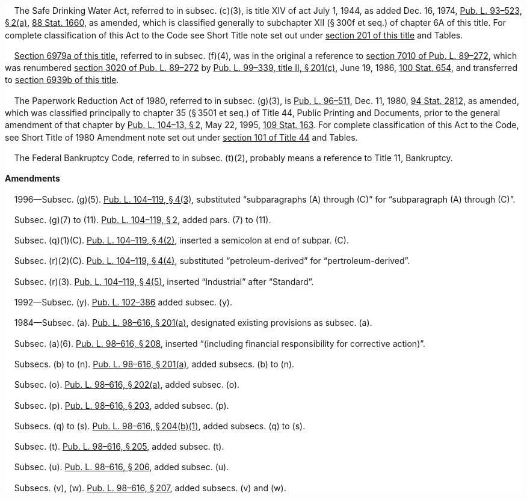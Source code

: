     The Safe Drinking Water Act, referred to in subsec. (c)(3), is title XIV of act July 1, 1944, as added Dec. 16, 1974, [Pub. L. 93–523, § 2(a)][/us/pl/93/523/s2/a], [88 Stat. 1660][/us/stat/88/1660], as amended, which is classified generally to subchapter XII (§ 300f et seq.) of chapter 6A of this title. For complete classification of this Act to the Code see Short Title note set out under [section 201 of this title][/us/usc/t42/s201] and Tables.

    [Section 6979a of this title][/us/usc/t42/s6979a], referred to in subsec. (f)(4), was in the original a reference to [section 7010 of Pub. L. 89–272][/us/pl/89/272/s7010], which was renumbered [section 3020 of Pub. L. 89–272][/us/pl/89/272/s3020] by [Pub. L. 99–339, title II, § 201(c)][/us/pl/99/339/s201/c], June 19, 1986, [100 Stat. 654][/us/stat/100/654], and transferred to [section 6939b of this title][/us/usc/t42/s6939b].

    The Paperwork Reduction Act of 1980, referred to in subsec. (g)(3), is [Pub. L. 96–511][/us/pl/96/511], Dec. 11, 1980, [94 Stat. 2812][/us/stat/94/2812], as amended, which was classified principally to chapter 35 (§ 3501 et seq.) of Title 44, Public Printing and Documents, prior to the general amendment of that chapter by [Pub. L. 104–13, § 2][/us/pl/104/13/s2], May 22, 1995, [109 Stat. 163][/us/stat/109/163]. For complete classification of this Act to the Code, see Short Title of 1980 Amendment note set out under [section 101 of Title 44][/us/usc/t44/s101] and Tables.

    The Federal Bankruptcy Code, referred to in subsec. (t)(2), probably means a reference to Title 11, Bankruptcy.

 __Amendments__ 

    1996—Subsec. (g)(5). [Pub. L. 104–119, § 4(3)][/us/pl/104/119/s4/3], substituted “subparagraphs (A) through (C)” for “subparagraph (A) through (C)”.

    Subsec. (g)(7) to (11). [Pub. L. 104–119, § 2][/us/pl/104/119/s2], added pars. (7) to (11).

    Subsec. (q)(1)(C). [Pub. L. 104–119, § 4(2)][/us/pl/104/119/s4/2], inserted a semicolon at end of subpar. (C).

    Subsec. (r)(2)(C). [Pub. L. 104–119, § 4(4)][/us/pl/104/119/s4/4], substituted “petroleum-derived” for “pertroleum-derived”.

    Subsec. (r)(3). [Pub. L. 104–119, § 4(5)][/us/pl/104/119/s4/5], inserted “Industrial” after “Standard”.

    1992—Subsec. (y). [Pub. L. 102–386][/us/pl/102/386] added subsec. (y).

    1984—Subsec. (a). [Pub. L. 98–616, § 201(a)][/us/pl/98/616/s201/a], designated existing provisions as subsec. (a).

    Subsec. (a)(6). [Pub. L. 98–616, § 208][/us/pl/98/616/s208], inserted “(including financial responsibility for corrective action)”.

    Subsecs. (b) to (n). [Pub. L. 98–616, § 201(a)][/us/pl/98/616/s201/a], added subsecs. (b) to (n).

    Subsec. (o). [Pub. L. 98–616, § 202(a)][/us/pl/98/616/s202/a], added subsec. (o).

    Subsec. (p). [Pub. L. 98–616, § 203][/us/pl/98/616/s203], added subsec. (p).

    Subsecs. (q) to (s). [Pub. L. 98–616, § 204(b)(1)][/us/pl/98/616/s204/b/1], added subsecs. (q) to (s).

    Subsec. (t). [Pub. L. 98–616, § 205][/us/pl/98/616/s205], added subsec. (t).

    Subsec. (u). [Pub. L. 98–616, § 206][/us/pl/98/616/s206], added subsec. (u).

    Subsecs. (v), (w). [Pub. L. 98–616, § 207][/us/pl/98/616/s207], added subsecs. (v) and (w).


[/us/usc/t42/s6925]: https://publicdocs.github.io/go/links?ns=uslm&ref=%2Fus%2Fusc%2Ft42%2Fs6925
[/us/usc/t42/s6925/c]: https://publicdocs.github.io/go/links?ns=uslm&ref=%2Fus%2Fusc%2Ft42%2Fs6925%2Fc
[/us/usc/t42/s6925/c]: https://publicdocs.github.io/go/links?ns=uslm&ref=%2Fus%2Fusc%2Ft42%2Fs6925%2Fc
[/us/usc/t42/s6925/c]: https://publicdocs.github.io/go/links?ns=uslm&ref=%2Fus%2Fusc%2Ft42%2Fs6925%2Fc
[/us/usc/t42/s6925/e]: https://publicdocs.github.io/go/links?ns=uslm&ref=%2Fus%2Fusc%2Ft42%2Fs6925%2Fe
[/us/usc/t42/s6925/c]: https://publicdocs.github.io/go/links?ns=uslm&ref=%2Fus%2Fusc%2Ft42%2Fs6925%2Fc
[/us/usc/t42/s6925/e]: https://publicdocs.github.io/go/links?ns=uslm&ref=%2Fus%2Fusc%2Ft42%2Fs6925%2Fe
[/us/usc/t42/s300f]: https://publicdocs.github.io/go/links?ns=uslm&ref=%2Fus%2Fusc%2Ft42%2Fs300f
[/us/usc/t42/s6921]: https://publicdocs.github.io/go/links?ns=uslm&ref=%2Fus%2Fusc%2Ft42%2Fs6921
[/us/usc/t42/s6921]: https://publicdocs.github.io/go/links?ns=uslm&ref=%2Fus%2Fusc%2Ft42%2Fs6921
[/us/usc/t42/s6921]: https://publicdocs.github.io/go/links?ns=uslm&ref=%2Fus%2Fusc%2Ft42%2Fs6921
[/us/usc/t42/s6921]: https://publicdocs.github.io/go/links?ns=uslm&ref=%2Fus%2Fusc%2Ft42%2Fs6921
[/us/usc/t42/s6921]: https://publicdocs.github.io/go/links?ns=uslm&ref=%2Fus%2Fusc%2Ft42%2Fs6921
[/us/usc/t33/s1342]: https://publicdocs.github.io/go/links?ns=uslm&ref=%2Fus%2Fusc%2Ft33%2Fs1342
[/us/usc/t33/s1317]: https://publicdocs.github.io/go/links?ns=uslm&ref=%2Fus%2Fusc%2Ft33%2Fs1317
[/us/usc/t33/s1342]: https://publicdocs.github.io/go/links?ns=uslm&ref=%2Fus%2Fusc%2Ft33%2Fs1342
[/us/usc/t42/s300h–1]: https://publicdocs.github.io/go/links?ns=uslm&ref=%2Fus%2Fusc%2Ft42%2Fs300h%E2%80%931
[/us/usc/t42/s6921]: https://publicdocs.github.io/go/links?ns=uslm&ref=%2Fus%2Fusc%2Ft42%2Fs6921
[/us/usc/t42/s6925/c]: https://publicdocs.github.io/go/links?ns=uslm&ref=%2Fus%2Fusc%2Ft42%2Fs6925%2Fc
[/us/usc/t42/s6925/c]: https://publicdocs.github.io/go/links?ns=uslm&ref=%2Fus%2Fusc%2Ft42%2Fs6925%2Fc
[/us/usc/t42/s6925/c]: https://publicdocs.github.io/go/links?ns=uslm&ref=%2Fus%2Fusc%2Ft42%2Fs6925%2Fc
[/us/usc/t42/s6921]: https://publicdocs.github.io/go/links?ns=uslm&ref=%2Fus%2Fusc%2Ft42%2Fs6921
[/us/usc/t42/s6925]: https://publicdocs.github.io/go/links?ns=uslm&ref=%2Fus%2Fusc%2Ft42%2Fs6925
[/us/usc/t42/s6921]: https://publicdocs.github.io/go/links?ns=uslm&ref=%2Fus%2Fusc%2Ft42%2Fs6921
[/us/usc/t42/s6921]: https://publicdocs.github.io/go/links?ns=uslm&ref=%2Fus%2Fusc%2Ft42%2Fs6921
[/us/usc/t42/s6921]: https://publicdocs.github.io/go/links?ns=uslm&ref=%2Fus%2Fusc%2Ft42%2Fs6921
[/us/usc/t42/s6921]: https://publicdocs.github.io/go/links?ns=uslm&ref=%2Fus%2Fusc%2Ft42%2Fs6921
[/us/usc/t42/s6921/b/3]: https://publicdocs.github.io/go/links?ns=uslm&ref=%2Fus%2Fusc%2Ft42%2Fs6921%2Fb%2F3
[/us/usc/t42/s6921]: https://publicdocs.github.io/go/links?ns=uslm&ref=%2Fus%2Fusc%2Ft42%2Fs6921
[/us/usc/t42/s6921]: https://publicdocs.github.io/go/links?ns=uslm&ref=%2Fus%2Fusc%2Ft42%2Fs6921
[/us/usc/t42/s6921]: https://publicdocs.github.io/go/links?ns=uslm&ref=%2Fus%2Fusc%2Ft42%2Fs6921
[/us/usc/t42/s6928/d/2]: https://publicdocs.github.io/go/links?ns=uslm&ref=%2Fus%2Fusc%2Ft42%2Fs6928%2Fd%2F2
[/us/usc/t42/s6930]: https://publicdocs.github.io/go/links?ns=uslm&ref=%2Fus%2Fusc%2Ft42%2Fs6930
[/us/usc/t42/s6921]: https://publicdocs.github.io/go/links?ns=uslm&ref=%2Fus%2Fusc%2Ft42%2Fs6921
[/us/usc/t42/s6921]: https://publicdocs.github.io/go/links?ns=uslm&ref=%2Fus%2Fusc%2Ft42%2Fs6921
[/us/usc/t42/s6930/a]: https://publicdocs.github.io/go/links?ns=uslm&ref=%2Fus%2Fusc%2Ft42%2Fs6930%2Fa
[/us/usc/t42/s6925]: https://publicdocs.github.io/go/links?ns=uslm&ref=%2Fus%2Fusc%2Ft42%2Fs6925
[/us/usc/t42/s6921]: https://publicdocs.github.io/go/links?ns=uslm&ref=%2Fus%2Fusc%2Ft42%2Fs6921
[/us/usc/t42/s6930/b]: https://publicdocs.github.io/go/links?ns=uslm&ref=%2Fus%2Fusc%2Ft42%2Fs6930%2Fb
[/us/usc/t42/s6991b]: https://publicdocs.github.io/go/links?ns=uslm&ref=%2Fus%2Fusc%2Ft42%2Fs6991b
[/us/usc/t42/s6925/j]: https://publicdocs.github.io/go/links?ns=uslm&ref=%2Fus%2Fusc%2Ft42%2Fs6925%2Fj
[/us/pl/89/272/s3004]: https://publicdocs.github.io/go/links?ns=uslm&ref=%2Fus%2Fpl%2F89%2F272%2Fs3004
[/us/pl/94/580/s2]: https://publicdocs.github.io/go/links?ns=uslm&ref=%2Fus%2Fpl%2F94%2F580%2Fs2
[/us/stat/90/2807]: https://publicdocs.github.io/go/links?ns=uslm&ref=%2Fus%2Fstat%2F90%2F2807
[/us/pl/96/482/s9]: https://publicdocs.github.io/go/links?ns=uslm&ref=%2Fus%2Fpl%2F96%2F482%2Fs9
[/us/stat/94/2338]: https://publicdocs.github.io/go/links?ns=uslm&ref=%2Fus%2Fstat%2F94%2F2338
[/us/pl/98/616]: https://publicdocs.github.io/go/links?ns=uslm&ref=%2Fus%2Fpl%2F98%2F616
[/us/stat/98/3226]: https://publicdocs.github.io/go/links?ns=uslm&ref=%2Fus%2Fstat%2F98%2F3226
[/us/pl/102/386/s107]: https://publicdocs.github.io/go/links?ns=uslm&ref=%2Fus%2Fpl%2F102%2F386%2Fs107
[/us/stat/106/1513]: https://publicdocs.github.io/go/links?ns=uslm&ref=%2Fus%2Fstat%2F106%2F1513
[/us/pl/104/119]: https://publicdocs.github.io/go/links?ns=uslm&ref=%2Fus%2Fpl%2F104%2F119
[/us/stat/110/830]: https://publicdocs.github.io/go/links?ns=uslm&ref=%2Fus%2Fstat%2F110%2F830
[/us/usc/t42/s6922/5]: https://publicdocs.github.io/go/links?ns=uslm&ref=%2Fus%2Fusc%2Ft42%2Fs6922%2F5
[/us/usc/t42/s6922/a/5]: https://publicdocs.github.io/go/links?ns=uslm&ref=%2Fus%2Fusc%2Ft42%2Fs6922%2Fa%2F5
[/us/pl/98/616/s224/a/1]: https://publicdocs.github.io/go/links?ns=uslm&ref=%2Fus%2Fpl%2F98%2F616%2Fs224%2Fa%2F1
[/us/stat/98/3253]: https://publicdocs.github.io/go/links?ns=uslm&ref=%2Fus%2Fstat%2F98%2F3253
[/us/pl/93/523/s2/a]: https://publicdocs.github.io/go/links?ns=uslm&ref=%2Fus%2Fpl%2F93%2F523%2Fs2%2Fa
[/us/stat/88/1660]: https://publicdocs.github.io/go/links?ns=uslm&ref=%2Fus%2Fstat%2F88%2F1660
[/us/usc/t42/s201]: https://publicdocs.github.io/go/links?ns=uslm&ref=%2Fus%2Fusc%2Ft42%2Fs201
[/us/usc/t42/s6979a]: https://publicdocs.github.io/go/links?ns=uslm&ref=%2Fus%2Fusc%2Ft42%2Fs6979a
[/us/pl/89/272/s7010]: https://publicdocs.github.io/go/links?ns=uslm&ref=%2Fus%2Fpl%2F89%2F272%2Fs7010
[/us/pl/89/272/s3020]: https://publicdocs.github.io/go/links?ns=uslm&ref=%2Fus%2Fpl%2F89%2F272%2Fs3020
[/us/pl/99/339/s201/c]: https://publicdocs.github.io/go/links?ns=uslm&ref=%2Fus%2Fpl%2F99%2F339%2Fs201%2Fc
[/us/stat/100/654]: https://publicdocs.github.io/go/links?ns=uslm&ref=%2Fus%2Fstat%2F100%2F654
[/us/usc/t42/s6939b]: https://publicdocs.github.io/go/links?ns=uslm&ref=%2Fus%2Fusc%2Ft42%2Fs6939b
[/us/pl/96/511]: https://publicdocs.github.io/go/links?ns=uslm&ref=%2Fus%2Fpl%2F96%2F511
[/us/stat/94/2812]: https://publicdocs.github.io/go/links?ns=uslm&ref=%2Fus%2Fstat%2F94%2F2812
[/us/pl/104/13/s2]: https://publicdocs.github.io/go/links?ns=uslm&ref=%2Fus%2Fpl%2F104%2F13%2Fs2
[/us/stat/109/163]: https://publicdocs.github.io/go/links?ns=uslm&ref=%2Fus%2Fstat%2F109%2F163
[/us/usc/t44/s101]: https://publicdocs.github.io/go/links?ns=uslm&ref=%2Fus%2Fusc%2Ft44%2Fs101
[/us/pl/104/119/s4/3]: https://publicdocs.github.io/go/links?ns=uslm&ref=%2Fus%2Fpl%2F104%2F119%2Fs4%2F3
[/us/pl/104/119/s2]: https://publicdocs.github.io/go/links?ns=uslm&ref=%2Fus%2Fpl%2F104%2F119%2Fs2
[/us/pl/104/119/s4/2]: https://publicdocs.github.io/go/links?ns=uslm&ref=%2Fus%2Fpl%2F104%2F119%2Fs4%2F2
[/us/pl/104/119/s4/4]: https://publicdocs.github.io/go/links?ns=uslm&ref=%2Fus%2Fpl%2F104%2F119%2Fs4%2F4
[/us/pl/104/119/s4/5]: https://publicdocs.github.io/go/links?ns=uslm&ref=%2Fus%2Fpl%2F104%2F119%2Fs4%2F5
[/us/pl/102/386]: https://publicdocs.github.io/go/links?ns=uslm&ref=%2Fus%2Fpl%2F102%2F386
[/us/pl/98/616/s201/a]: https://publicdocs.github.io/go/links?ns=uslm&ref=%2Fus%2Fpl%2F98%2F616%2Fs201%2Fa
[/us/pl/98/616/s208]: https://publicdocs.github.io/go/links?ns=uslm&ref=%2Fus%2Fpl%2F98%2F616%2Fs208
[/us/pl/98/616/s201/a]: https://publicdocs.github.io/go/links?ns=uslm&ref=%2Fus%2Fpl%2F98%2F616%2Fs201%2Fa
[/us/pl/98/616/s202/a]: https://publicdocs.github.io/go/links?ns=uslm&ref=%2Fus%2Fpl%2F98%2F616%2Fs202%2Fa
[/us/pl/98/616/s203]: https://publicdocs.github.io/go/links?ns=uslm&ref=%2Fus%2Fpl%2F98%2F616%2Fs203
[/us/pl/98/616/s204/b/1]: https://publicdocs.github.io/go/links?ns=uslm&ref=%2Fus%2Fpl%2F98%2F616%2Fs204%2Fb%2F1
[/us/pl/98/616/s205]: https://publicdocs.github.io/go/links?ns=uslm&ref=%2Fus%2Fpl%2F98%2F616%2Fs205
[/us/pl/98/616/s206]: https://publicdocs.github.io/go/links?ns=uslm&ref=%2Fus%2Fpl%2F98%2F616%2Fs206
[/us/pl/98/616/s207]: https://publicdocs.github.io/go/links?ns=uslm&ref=%2Fus%2Fpl%2F98%2F616%2Fs207
[/us/pl/98/616/s209]: https://publicdocs.github.io/go/links?ns=uslm&ref=%2Fus%2Fpl%2F98%2F616%2Fs209
[/us/pl/96/482]: https://publicdocs.github.io/go/links?ns=uslm&ref=%2Fus%2Fpl%2F96%2F482
[/us/usc/t42/s6903]: https://publicdocs.github.io/go/links?ns=uslm&ref=%2Fus%2Fusc%2Ft42%2Fs6903